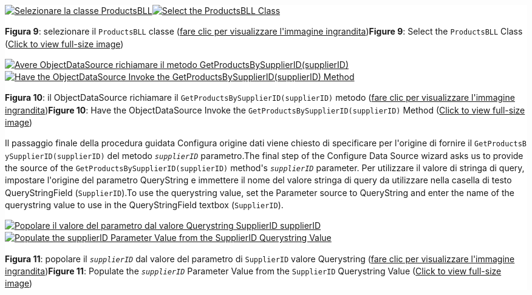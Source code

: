 
<span data-ttu-id="a2afa-174">[![Selezionare la classe ProductsBLL](master-detail-filtering-across-two-pages-cs/_static/image24.png)](master-detail-filtering-across-two-pages-cs/_static/image23.png)</span><span class="sxs-lookup"><span data-stu-id="a2afa-174">[![Select the ProductsBLL Class](master-detail-filtering-across-two-pages-cs/_static/image24.png)](master-detail-filtering-across-two-pages-cs/_static/image23.png)</span></span>

<span data-ttu-id="a2afa-175">**Figura 9**: selezionare il `ProductsBLL` classe ([fare clic per visualizzare l'immagine ingrandita](master-detail-filtering-across-two-pages-cs/_static/image25.png))</span><span class="sxs-lookup"><span data-stu-id="a2afa-175">**Figure 9**: Select the `ProductsBLL` Class ([Click to view full-size image](master-detail-filtering-across-two-pages-cs/_static/image25.png))</span></span>


<span data-ttu-id="a2afa-176">[![Avere ObjectDataSource richiamare il metodo GetProductsBySupplierID(supplierID)](master-detail-filtering-across-two-pages-cs/_static/image27.png)](master-detail-filtering-across-two-pages-cs/_static/image26.png)</span><span class="sxs-lookup"><span data-stu-id="a2afa-176">[![Have the ObjectDataSource Invoke the GetProductsBySupplierID(supplierID) Method](master-detail-filtering-across-two-pages-cs/_static/image27.png)](master-detail-filtering-across-two-pages-cs/_static/image26.png)</span></span>

<span data-ttu-id="a2afa-177">**Figura 10**: il ObjectDataSource richiamare il `GetProductsBySupplierID(supplierID)` metodo ([fare clic per visualizzare l'immagine ingrandita](master-detail-filtering-across-two-pages-cs/_static/image28.png))</span><span class="sxs-lookup"><span data-stu-id="a2afa-177">**Figure 10**: Have the ObjectDataSource Invoke the `GetProductsBySupplierID(supplierID)` Method ([Click to view full-size image](master-detail-filtering-across-two-pages-cs/_static/image28.png))</span></span>


<span data-ttu-id="a2afa-178">Il passaggio finale della procedura guidata Configura origine dati viene chiesto di specificare per l'origine di fornire il `GetProductsBySupplierID(supplierID)` del metodo  *`supplierID`*  parametro.</span><span class="sxs-lookup"><span data-stu-id="a2afa-178">The final step of the Configure Data Source wizard asks us to provide the source of the `GetProductsBySupplierID(supplierID)` method's *`supplierID`* parameter.</span></span> <span data-ttu-id="a2afa-179">Per utilizzare il valore di stringa di query, impostare l'origine del parametro QueryString e immettere il nome del valore stringa di query da utilizzare nella casella di testo QueryStringField (`SupplierID`).</span><span class="sxs-lookup"><span data-stu-id="a2afa-179">To use the querystring value, set the Parameter source to QueryString and enter the name of the querystring value to use in the QueryStringField textbox (`SupplierID`).</span></span>


<span data-ttu-id="a2afa-180">[![Popolare il valore del parametro dal valore Querystring SupplierID supplierID](master-detail-filtering-across-two-pages-cs/_static/image30.png)](master-detail-filtering-across-two-pages-cs/_static/image29.png)</span><span class="sxs-lookup"><span data-stu-id="a2afa-180">[![Populate the supplierID Parameter Value from the SupplierID Querystring Value](master-detail-filtering-across-two-pages-cs/_static/image30.png)](master-detail-filtering-across-two-pages-cs/_static/image29.png)</span></span>

<span data-ttu-id="a2afa-181">**Figura 11**: popolare il  *`supplierID`*  dal valore del parametro di `SupplierID` valore Querystring ([fare clic per visualizzare l'immagine ingrandita](master-detail-filtering-across-two-pages-cs/_static/image31.png))</span><span class="sxs-lookup"><span data-stu-id="a2afa-181">**Figure 11**: Populate the *`supplierID`* Parameter Value from the `SupplierID` Querystring Value ([Click to view full-size image](master-detail-filtering-across-two-pages-cs/_static/image31.png))</span></span>

